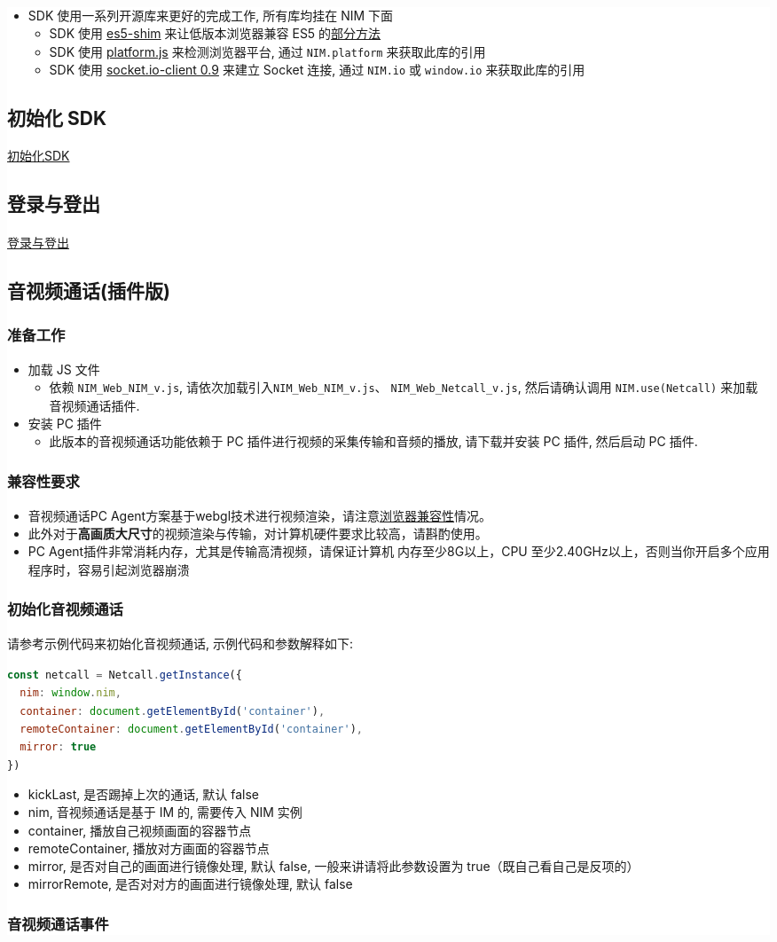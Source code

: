 - SDK 使用一系列开源库来更好的完成工作, 所有库均挂在 NIM 下面
  - SDK 使用 [es5-shim](https://github.com/es-shims/es5-shim "target=_blank") 来让低版本浏览器兼容 ES5 的[部分方法](http://kangax.github.io/compat-table/es5/#es5shim "target=_blank")
  - SDK 使用 [platform.js](https://github.com/bestiejs/platform.js/ "target=_blank") 来检测浏览器平台, 通过 `NIM.platform` 来获取此库的引用
  - SDK 使用 [socket.io-client 0.9](https://github.com/socketio/socket.io-client/tree/0.9 "target=_blank") 来建立 Socket 连接, 通过 `NIM.io` 或 `window.io` 来获取此库的引用

## <span id="初始化SDK">初始化 SDK</span>

[初始化SDK](/docs/product/IM即时通讯/SDK开发集成/Web开发集成?#初始化SDK)

## <span id="登录与登出">登录与登出</span>

[登录与登出](/docs/product/IM即时通讯/SDK开发集成/Web开发集成?#登录与登出)
## <span id="音视频通话">音视频通话(插件版)</span>

### <span id="准备工作">准备工作</span>

- 加载 JS 文件
  - 依赖 `NIM_Web_NIM_v.js`, 请依次加载引入`NIM_Web_NIM_v.js`、 `NIM_Web_Netcall_v.js`, 然后请确认调用 `NIM.use(Netcall)` 来加载音视频通话插件.
- 安装 PC 插件
  - 此版本的音视频通话功能依赖于 PC 插件进行视频的采集传输和音频的播放, 请下载并安装 PC 插件, 然后启动 PC 插件.
  
### <span id="兼容性要求">兼容性要求</span>
   - 音视频通话PC Agent方案基于webgl技术进行视频渲染，请注意[浏览器兼容性](http://caniuse.com/#search=webgl)情况。
   - 此外对于**高画质大尺寸**的视频渲染与传输，对计算机硬件要求比较高，请斟酌使用。
   - PC Agent插件非常消耗内存，尤其是传输高清视频，请保证计算机 内存至少8G以上，CPU 至少2.40GHz以上，否则当你开启多个应用程序时，容易引起浏览器崩溃

### <span id="初始化音视频通话">初始化音视频通话</span>

请参考示例代码来初始化音视频通话, 示例代码和参数解释如下:

```js
const netcall = Netcall.getInstance({
  nim: window.nim,
  container: document.getElementById('container'),
  remoteContainer: document.getElementById('container'),
  mirror: true
})
```

- kickLast, 是否踢掉上次的通话, 默认 false
- nim, 音视频通话是基于 IM 的, 需要传入 NIM 实例
- container, 播放自己视频画面的容器节点
- remoteContainer, 播放对方画面的容器节点
- mirror, 是否对自己的画面进行镜像处理, 默认 false, 一般来讲请将此参数设置为 true（既自己看自己是反项的）
- mirrorRemote, 是否对对方的画面进行镜像处理, 默认 false

### <span id="音视频通话事件">音视频通话事件</span>
